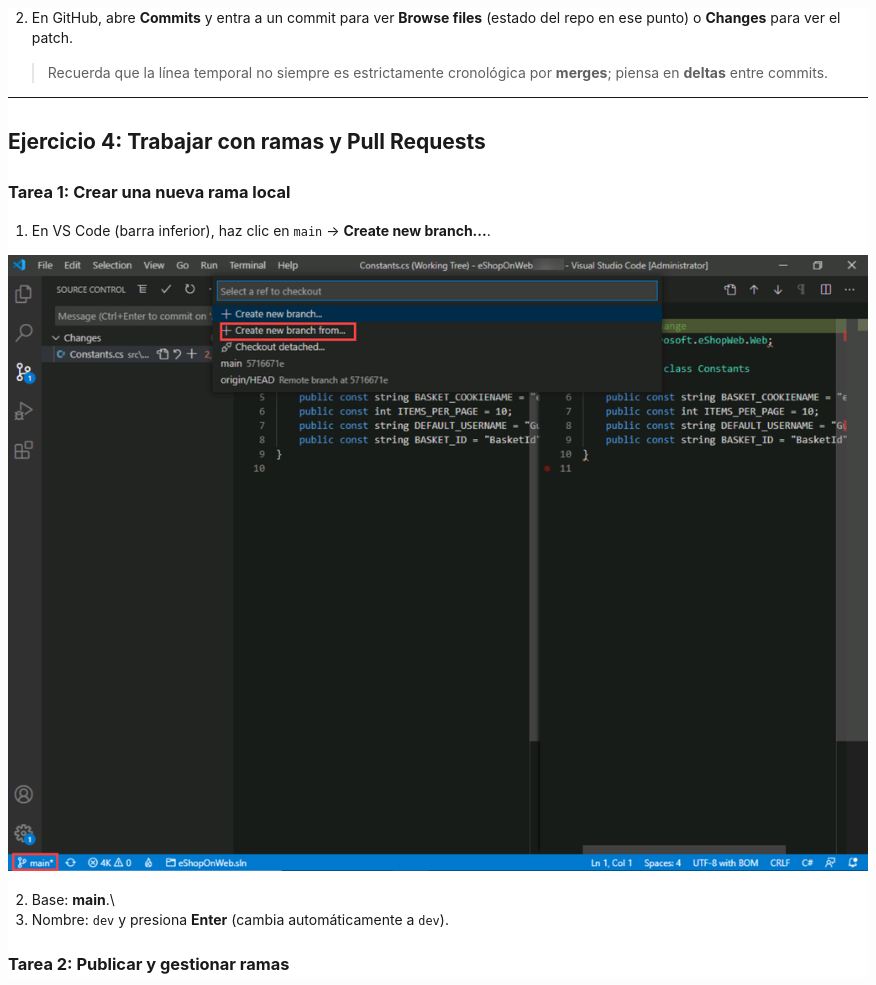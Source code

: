 2.  En GitHub, abre **Commits** y entra a un commit para ver **Browse
    files** (estado del repo en ese punto) o **Changes** para ver el
    patch.

> Recuerda que la línea temporal no siempre es estrictamente cronológica
> por **merges**; piensa en **deltas** entre commits.

---

## Ejercicio 4: Trabajar con ramas y Pull Requests

### Tarea 1: Crear una nueva rama local

1.  En VS Code (barra inferior), haz clic en `main` → **Create new
    branch...**.

![create-branch.png](images/create-branch.png)

2.  Base: **main**.\
3.  Nombre: `dev` y presiona **Enter** (cambia automáticamente a `dev`).

### Tarea 2: Publicar y gestionar ramas
